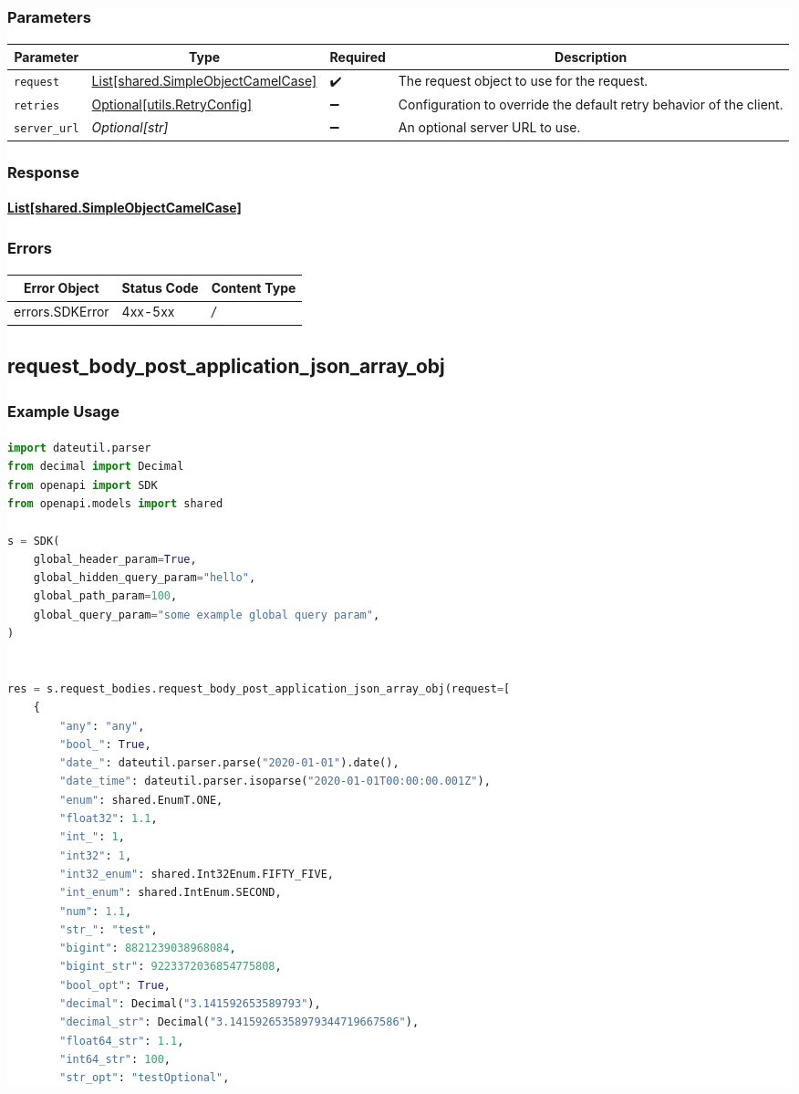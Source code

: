 ```python
```

### Parameters

| Parameter                                                           | Type                                                                | Required                                                            | Description                                                         |
| ------------------------------------------------------------------- | ------------------------------------------------------------------- | ------------------------------------------------------------------- | ------------------------------------------------------------------- |
| `request`                                                           | [List[shared.SimpleObjectCamelCase]](../../models/.md)              | :heavy_check_mark:                                                  | The request object to use for the request.                          |
| `retries`                                                           | [Optional[utils.RetryConfig]](../../models/utils/retryconfig.md)    | :heavy_minus_sign:                                                  | Configuration to override the default retry behavior of the client. |
| `server_url`                                                        | *Optional[str]*                                                     | :heavy_minus_sign:                                                  | An optional server URL to use.                                      |

### Response

**[List[shared.SimpleObjectCamelCase]](../../models/.md)**

### Errors

| Error Object    | Status Code     | Content Type    |
| --------------- | --------------- | --------------- |
| errors.SDKError | 4xx-5xx         | */*             |


## request_body_post_application_json_array_obj

### Example Usage

```python
import dateutil.parser
from decimal import Decimal
from openapi import SDK
from openapi.models import shared

s = SDK(
    global_header_param=True,
    global_hidden_query_param="hello",
    global_path_param=100,
    global_query_param="some example global query param",
)


res = s.request_bodies.request_body_post_application_json_array_obj(request=[
    {
        "any": "any",
        "bool_": True,
        "date_": dateutil.parser.parse("2020-01-01").date(),
        "date_time": dateutil.parser.isoparse("2020-01-01T00:00:00.001Z"),
        "enum": shared.EnumT.ONE,
        "float32": 1.1,
        "int_": 1,
        "int32": 1,
        "int32_enum": shared.Int32Enum.FIFTY_FIVE,
        "int_enum": shared.IntEnum.SECOND,
        "num": 1.1,
        "str_": "test",
        "bigint": 8821239038968084,
        "bigint_str": 9223372036854775808,
        "bool_opt": True,
        "decimal": Decimal("3.141592653589793"),
        "decimal_str": Decimal("3.14159265358979344719667586"),
        "float64_str": 1.1,
        "int64_str": 100,
        "str_opt": "testOptional",
```